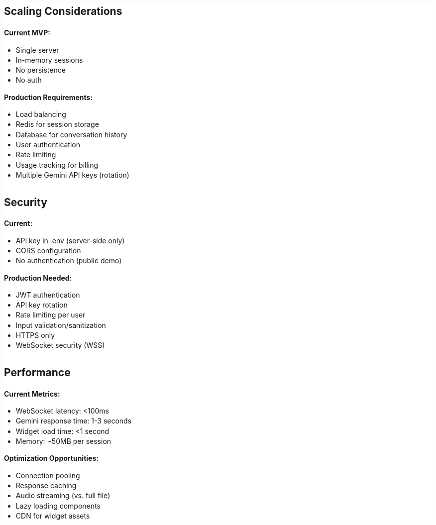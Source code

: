 ## Scaling Considerations

**Current MVP:**
- Single server
- In-memory sessions
- No persistence
- No auth

**Production Requirements:**
- Load balancing
- Redis for session storage
- Database for conversation history
- User authentication
- Rate limiting
- Usage tracking for billing
- Multiple Gemini API keys (rotation)

## Security

**Current:**
- API key in .env (server-side only)
- CORS configuration
- No authentication (public demo)

**Production Needed:**
- JWT authentication
- API key rotation
- Rate limiting per user
- Input validation/sanitization
- HTTPS only
- WebSocket security (WSS)

## Performance

**Current Metrics:**
- WebSocket latency: <100ms
- Gemini response time: 1-3 seconds
- Widget load time: <1 second
- Memory: ~50MB per session

**Optimization Opportunities:**
- Connection pooling
- Response caching
- Audio streaming (vs. full file)
- Lazy loading components
- CDN for widget assets
